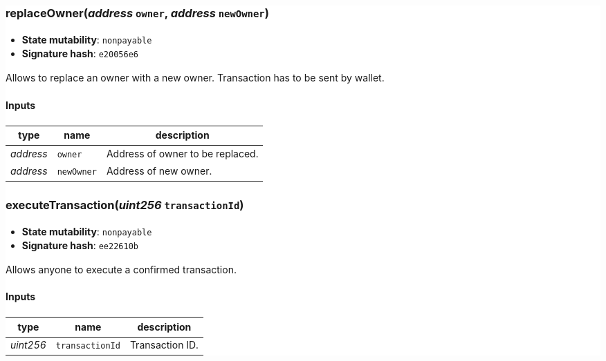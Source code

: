 ### replaceOwner(*address* `owner`, *address* `newOwner`)

- **State mutability**: `nonpayable`
- **Signature hash**: `e20056e6`

Allows to replace an owner with a new owner. Transaction has to be sent by wallet.

#### Inputs

| type      | name       | description                      |
| --------- | ---------- | -------------------------------- |
| *address* | `owner`    | Address of owner to be replaced. |
| *address* | `newOwner` | Address of new owner.            |

### executeTransaction(*uint256* `transactionId`)

- **State mutability**: `nonpayable`
- **Signature hash**: `ee22610b`

Allows anyone to execute a confirmed transaction.

#### Inputs

| type      | name            | description     |
| --------- | --------------- | --------------- |
| *uint256* | `transactionId` | Transaction ID. |
